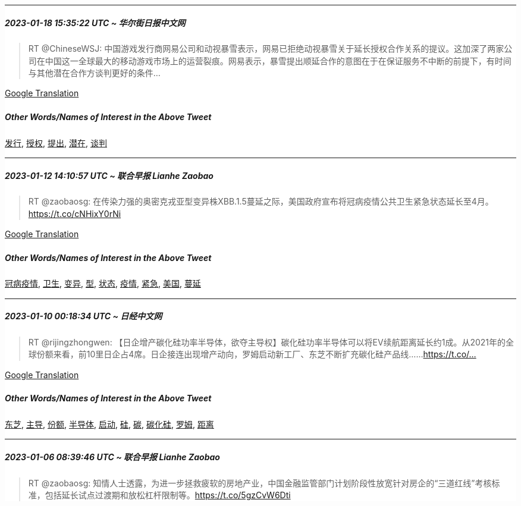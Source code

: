 ___
##### 2023-01-18 15:35:22 UTC ~ 华尔街日报中文网
> RT @ChineseWSJ: 中国游戏发行商网易公司和动视暴雪表示，网易已拒绝动视暴雪关于延长授权合作关系的提议。这加深了两家公司在中国这一全球最大的移动游戏市场上的运营裂痕。网易表示，暴雪提出顺延合作的意图在于在保证服务不中断的前提下，有时间与其他潜在合作方谈判更好的条件…

[Google Translation](https://translate.google.com/?hi=en&tab=TT&sl=zh-CN&tl=en&op=translate&text=RT+%40ChineseWSJ%3A+%E4%B8%AD%E5%9B%BD%E6%B8%B8%E6%88%8F%E5%8F%91%E8%A1%8C%E5%95%86%E7%BD%91%E6%98%93%E5%85%AC%E5%8F%B8%E5%92%8C%E5%8A%A8%E8%A7%86%E6%9A%B4%E9%9B%AA%E8%A1%A8%E7%A4%BA%EF%BC%8C%E7%BD%91%E6%98%93%E5%B7%B2%E6%8B%92%E7%BB%9D%E5%8A%A8%E8%A7%86%E6%9A%B4%E9%9B%AA%E5%85%B3%E4%BA%8E%E5%BB%B6%E9%95%BF%E6%8E%88%E6%9D%83%E5%90%88%E4%BD%9C%E5%85%B3%E7%B3%BB%E7%9A%84%E6%8F%90%E8%AE%AE%E3%80%82%E8%BF%99%E5%8A%A0%E6%B7%B1%E4%BA%86%E4%B8%A4%E5%AE%B6%E5%85%AC%E5%8F%B8%E5%9C%A8%E4%B8%AD%E5%9B%BD%E8%BF%99%E4%B8%80%E5%85%A8%E7%90%83%E6%9C%80%E5%A4%A7%E7%9A%84%E7%A7%BB%E5%8A%A8%E6%B8%B8%E6%88%8F%E5%B8%82%E5%9C%BA%E4%B8%8A%E7%9A%84%E8%BF%90%E8%90%A5%E8%A3%82%E7%97%95%E3%80%82%E7%BD%91%E6%98%93%E8%A1%A8%E7%A4%BA%EF%BC%8C%E6%9A%B4%E9%9B%AA%E6%8F%90%E5%87%BA%E9%A1%BA%E5%BB%B6%E5%90%88%E4%BD%9C%E7%9A%84%E6%84%8F%E5%9B%BE%E5%9C%A8%E4%BA%8E%E5%9C%A8%E4%BF%9D%E8%AF%81%E6%9C%8D%E5%8A%A1%E4%B8%8D%E4%B8%AD%E6%96%AD%E7%9A%84%E5%89%8D%E6%8F%90%E4%B8%8B%EF%BC%8C%E6%9C%89%E6%97%B6%E9%97%B4%E4%B8%8E%E5%85%B6%E4%BB%96%E6%BD%9C%E5%9C%A8%E5%90%88%E4%BD%9C%E6%96%B9%E8%B0%88%E5%88%A4%E6%9B%B4%E5%A5%BD%E7%9A%84%E6%9D%A1%E4%BB%B6%E2%80%A6)
##### Other Words/Names of Interest in the Above Tweet
[发行](发行.md), [授权](授权.md), [提出](提出.md), [潜在](潜在.md), [谈判](谈判.md)
___
##### 2023-01-12 14:10:57 UTC ~ 联合早报 Lianhe Zaobao
> RT @zaobaosg: 在传染力强的奥密克戎亚型变异株XBB.1.5蔓延之际，美国政府宣布将冠病疫情公共卫生紧急状态延长至4月。https://t.co/cNHixY0rNi

[Google Translation](https://translate.google.com/?hi=en&tab=TT&sl=zh-CN&tl=en&op=translate&text=RT+%40zaobaosg%3A+%E5%9C%A8%E4%BC%A0%E6%9F%93%E5%8A%9B%E5%BC%BA%E7%9A%84%E5%A5%A5%E5%AF%86%E5%85%8B%E6%88%8E%E4%BA%9A%E5%9E%8B%E5%8F%98%E5%BC%82%E6%A0%AAXBB.1.5%E8%94%93%E5%BB%B6%E4%B9%8B%E9%99%85%EF%BC%8C%E7%BE%8E%E5%9B%BD%E6%94%BF%E5%BA%9C%E5%AE%A3%E5%B8%83%E5%B0%86%E5%86%A0%E7%97%85%E7%96%AB%E6%83%85%E5%85%AC%E5%85%B1%E5%8D%AB%E7%94%9F%E7%B4%A7%E6%80%A5%E7%8A%B6%E6%80%81%E5%BB%B6%E9%95%BF%E8%87%B34%E6%9C%88%E3%80%82https%3A%2F%2Ft.co%2FcNHixY0rNi)
##### Other Words/Names of Interest in the Above Tweet
[冠病疫情](冠病疫情.md), [卫生](卫生.md), [变异](变异.md), [型](型.md), [状态](状态.md), [疫情](疫情.md), [紧急](紧急.md), [美国](美国.md), [蔓延](蔓延.md)
___
##### 2023-01-10 00:18:34 UTC ~ 日经中文网
> RT @rijingzhongwen: 【日企增产碳化硅功率半导体，欲夺主导权】碳化硅功率半导体可以将EV续航距离延长约1成。从2021年的全球份额来看，前10里日企占4席。日企接连出现增产动向，罗姆启动新工厂、东芝不断扩充碳化硅产品线……  ​​​https://t.co/…

[Google Translation](https://translate.google.com/?hi=en&tab=TT&sl=zh-CN&tl=en&op=translate&text=RT+%40rijingzhongwen%3A+%E3%80%90%E6%97%A5%E4%BC%81%E5%A2%9E%E4%BA%A7%E7%A2%B3%E5%8C%96%E7%A1%85%E5%8A%9F%E7%8E%87%E5%8D%8A%E5%AF%BC%E4%BD%93%EF%BC%8C%E6%AC%B2%E5%A4%BA%E4%B8%BB%E5%AF%BC%E6%9D%83%E3%80%91%E7%A2%B3%E5%8C%96%E7%A1%85%E5%8A%9F%E7%8E%87%E5%8D%8A%E5%AF%BC%E4%BD%93%E5%8F%AF%E4%BB%A5%E5%B0%86EV%E7%BB%AD%E8%88%AA%E8%B7%9D%E7%A6%BB%E5%BB%B6%E9%95%BF%E7%BA%A61%E6%88%90%E3%80%82%E4%BB%8E2021%E5%B9%B4%E7%9A%84%E5%85%A8%E7%90%83%E4%BB%BD%E9%A2%9D%E6%9D%A5%E7%9C%8B%EF%BC%8C%E5%89%8D10%E9%87%8C%E6%97%A5%E4%BC%81%E5%8D%A04%E5%B8%AD%E3%80%82%E6%97%A5%E4%BC%81%E6%8E%A5%E8%BF%9E%E5%87%BA%E7%8E%B0%E5%A2%9E%E4%BA%A7%E5%8A%A8%E5%90%91%EF%BC%8C%E7%BD%97%E5%A7%86%E5%90%AF%E5%8A%A8%E6%96%B0%E5%B7%A5%E5%8E%82%E3%80%81%E4%B8%9C%E8%8A%9D%E4%B8%8D%E6%96%AD%E6%89%A9%E5%85%85%E7%A2%B3%E5%8C%96%E7%A1%85%E4%BA%A7%E5%93%81%E7%BA%BF%E2%80%A6%E2%80%A6++%E2%80%8B%E2%80%8B%E2%80%8Bhttps%3A%2F%2Ft.co%2F%E2%80%A6)
##### Other Words/Names of Interest in the Above Tweet
[东芝](东芝.md), [主导](主导.md), [份额](份额.md), [半导体](半导体.md), [启动](启动.md), [硅](硅.md), [碳](碳.md), [碳化硅](碳化硅.md), [罗姆](罗姆.md), [距离](距离.md)
___
##### 2023-01-06 08:39:46 UTC ~ 联合早报 Lianhe Zaobao
> RT @zaobaosg: 知情人士透露，为进一步拯救疲软的房地产业，中国金融监管部门计划阶段性放宽针对房企的“三道红线”考核标准，包括延长试点过渡期和放松杠杆限制等。https://t.co/5gzCvW6Dti
